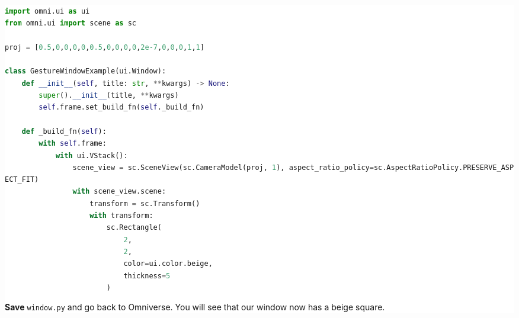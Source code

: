 ```python
import omni.ui as ui
from omni.ui import scene as sc

proj = [0.5,0,0,0,0,0.5,0,0,0,0,2e-7,0,0,0,1,1]

class GestureWindowExample(ui.Window):
    def __init__(self, title: str, **kwargs) -> None:
        super().__init__(title, **kwargs)
        self.frame.set_build_fn(self._build_fn)

    def _build_fn(self):
        with self.frame:
            with ui.VStack():
                scene_view = sc.SceneView(sc.CameraModel(proj, 1), aspect_ratio_policy=sc.AspectRatioPolicy.PRESERVE_ASPECT_FIT)
                with scene_view.scene:
                    transform = sc.Transform()
                    with transform:
                        sc.Rectangle(
                            2,
                            2,
                            color=ui.color.beige,
                            thickness=5
                        )
```

**Save** `window.py` and go back to Omniverse. You will see that our window now has a beige square.
